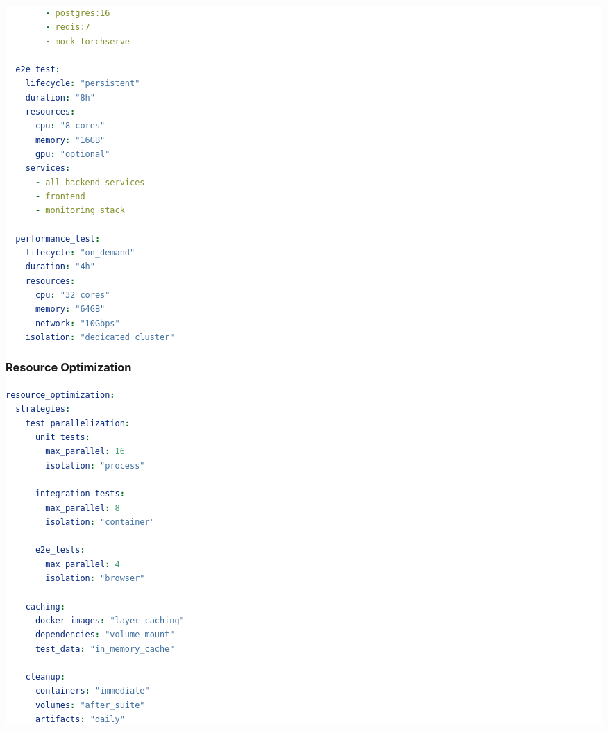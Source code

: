 ```yaml
        - postgres:16
        - redis:7
        - mock-torchserve
        
  e2e_test:
    lifecycle: "persistent"
    duration: "8h"
    resources:
      cpu: "8 cores"
      memory: "16GB"
      gpu: "optional"
    services:
      - all_backend_services
      - frontend
      - monitoring_stack
      
  performance_test:
    lifecycle: "on_demand"
    duration: "4h"
    resources:
      cpu: "32 cores"
      memory: "64GB"
      network: "10Gbps"
    isolation: "dedicated_cluster"
```

### Resource Optimization

```yaml
resource_optimization:
  strategies:
    test_parallelization:
      unit_tests: 
        max_parallel: 16
        isolation: "process"
        
      integration_tests:
        max_parallel: 8
        isolation: "container"
        
      e2e_tests:
        max_parallel: 4
        isolation: "browser"
        
    caching:
      docker_images: "layer_caching"
      dependencies: "volume_mount"
      test_data: "in_memory_cache"
      
    cleanup:
      containers: "immediate"
      volumes: "after_suite"
      artifacts: "daily"
```
